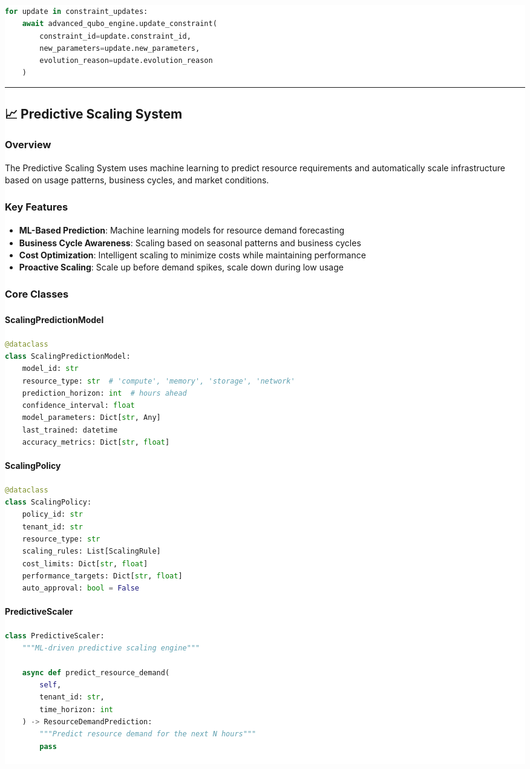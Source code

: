 ```python
for update in constraint_updates:
    await advanced_qubo_engine.update_constraint(
        constraint_id=update.constraint_id,
        new_parameters=update.new_parameters,
        evolution_reason=update.evolution_reason
    )
```

---

## 📈 **Predictive Scaling System**

### **Overview**
The Predictive Scaling System uses machine learning to predict resource requirements and automatically scale infrastructure based on usage patterns, business cycles, and market conditions.

### **Key Features**
- **ML-Based Prediction**: Machine learning models for resource demand forecasting
- **Business Cycle Awareness**: Scaling based on seasonal patterns and business cycles
- **Cost Optimization**: Intelligent scaling to minimize costs while maintaining performance
- **Proactive Scaling**: Scale up before demand spikes, scale down during low usage

### **Core Classes**

#### **ScalingPredictionModel**
```python
@dataclass
class ScalingPredictionModel:
    model_id: str
    resource_type: str  # 'compute', 'memory', 'storage', 'network'
    prediction_horizon: int  # hours ahead
    confidence_interval: float
    model_parameters: Dict[str, Any]
    last_trained: datetime
    accuracy_metrics: Dict[str, float]
```

#### **ScalingPolicy**
```python
@dataclass
class ScalingPolicy:
    policy_id: str
    tenant_id: str
    resource_type: str
    scaling_rules: List[ScalingRule]
    cost_limits: Dict[str, float]
    performance_targets: Dict[str, float]
    auto_approval: bool = False
```

#### **PredictiveScaler**
```python
class PredictiveScaler:
    """ML-driven predictive scaling engine"""
    
    async def predict_resource_demand(
        self, 
        tenant_id: str, 
        time_horizon: int
    ) -> ResourceDemandPrediction:
        """Predict resource demand for the next N hours"""
        pass
    
```